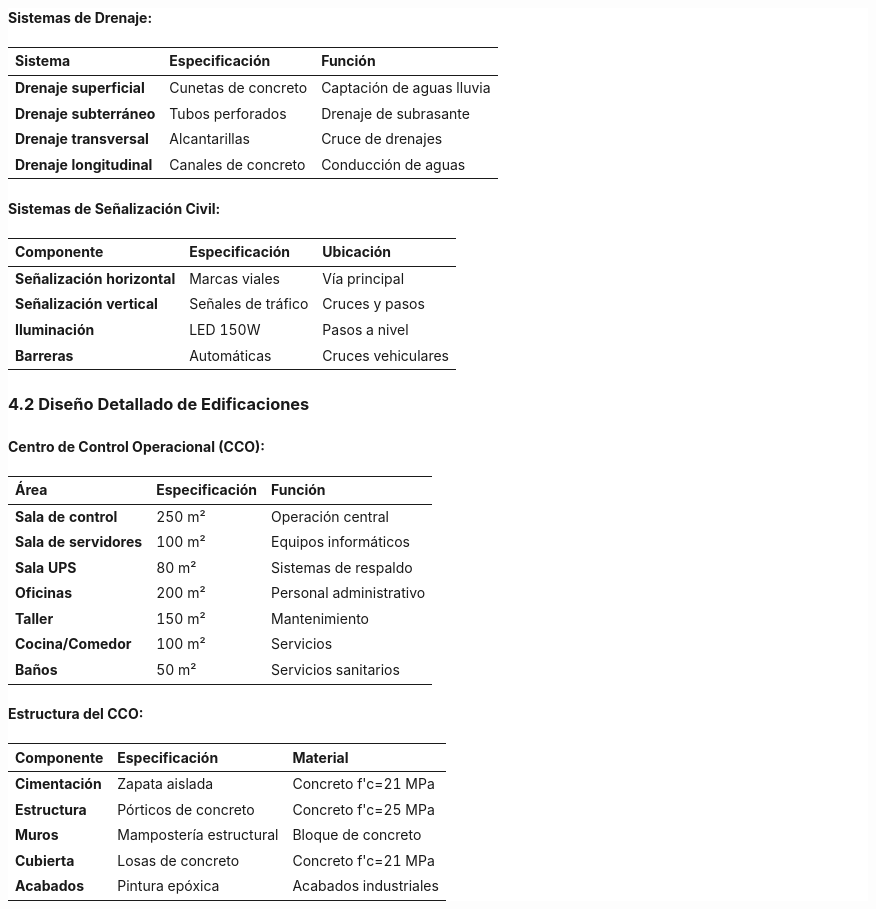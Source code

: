 #### **Sistemas de Drenaje:**
| Sistema | Especificación | Función |
|:--------|:---------------|:---------|
| **Drenaje superficial** | Cunetas de concreto | Captación de aguas lluvia |
| **Drenaje subterráneo** | Tubos perforados | Drenaje de subrasante |
| **Drenaje transversal** | Alcantarillas | Cruce de drenajes |
| **Drenaje longitudinal** | Canales de concreto | Conducción de aguas |

#### **Sistemas de Señalización Civil:**
| Componente | Especificación | Ubicación |
|:-----------|:---------------|:----------|
| **Señalización horizontal** | Marcas viales | Vía principal |
| **Señalización vertical** | Señales de tráfico | Cruces y pasos |
| **Iluminación** | LED 150W | Pasos a nivel |
| **Barreras** | Automáticas | Cruces vehiculares |

### **4.2 Diseño Detallado de Edificaciones**

#### **Centro de Control Operacional (CCO):**
| Área | Especificación | Función |
|:-----|:---------------|:---------|
| **Sala de control** | 250 m² | Operación central |
| **Sala de servidores** | 100 m² | Equipos informáticos |
| **Sala UPS** | 80 m² | Sistemas de respaldo |
| **Oficinas** | 200 m² | Personal administrativo |
| **Taller** | 150 m² | Mantenimiento |
| **Cocina/Comedor** | 100 m² | Servicios |
| **Baños** | 50 m² | Servicios sanitarios |

#### **Estructura del CCO:**
| Componente | Especificación | Material |
|:-----------|:---------------|:---------|
| **Cimentación** | Zapata aislada | Concreto f'c=21 MPa |
| **Estructura** | Pórticos de concreto | Concreto f'c=25 MPa |
| **Muros** | Mampostería estructural | Bloque de concreto |
| **Cubierta** | Losas de concreto | Concreto f'c=21 MPa |
| **Acabados** | Pintura epóxica | Acabados industriales |
